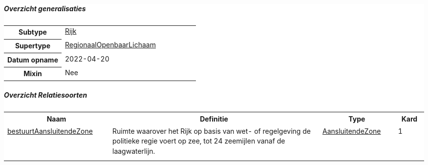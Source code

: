 <section class="notoc">
<h5>Overzicht generalisaties</h5>
<table style="width: 100%">
<colgroup style="width: 30%"></colgroup>
<colgroup style="width: 70%"></colgroup>
<tr>
<th>Subtype</th>
<td>
<a class="link" href="#informatiemodel_imsor_cm_domein_openbaar_lichaam_objecttype_rijk">Rijk</a>
</td>
</tr>
<tr>
<th>Supertype</th>
<td>
<a class="link" href="#informatiemodel_imsor_cm_domein_openbaar_lichaam_objecttype_regionaal_openbaar_lichaam">RegionaalOpenbaarLichaam</a>
</td>
</tr>
<tr>
<th>Datum opname</th>
<td>2022-04-20</td>
</tr>
<tr>
<th>Mixin</th>
<td>Nee</td>
</tr>
<tbody>
</tbody>
</table>
</section>



<section class="notoc">
<h5>Overzicht Relatiesoorten</h5>
<table style="width: 100%">
<colgroup style="width: 25%"></colgroup>
<colgroup style="width: 50%"></colgroup>
<colgroup style="width: 18%"></colgroup>
<colgroup style="width: 7%"></colgroup>
<tbody>
<tr>
  <th>Naam</th>
  <th>Definitie</th>
  <th>Type</th>
  <th>Kard</th>
</tr>
<tr>
<td>
<a class="link" href="#informatiemodel_imsor_cm_domein_openbaar_lichaam_objecttype_rijk_relatiesoort_bestuurt_aansluitende_zone">bestuurtAansluitendeZone</a>
</td>
<td>
Ruimte waarover het Rijk op basis van wet- of regelgeving de politieke regie voert op zee, tot 24 zeemijlen vanaf de laagwaterlijn.</td>
<td>
<a class="link" href="#informatiemodel_imsor_cm_domein_bestuurlijk_gebied_objecttype_aansluitende_zone">AansluitendeZone</a>
</td>
<td>
1</td>
</tr>
<tr>
<td>